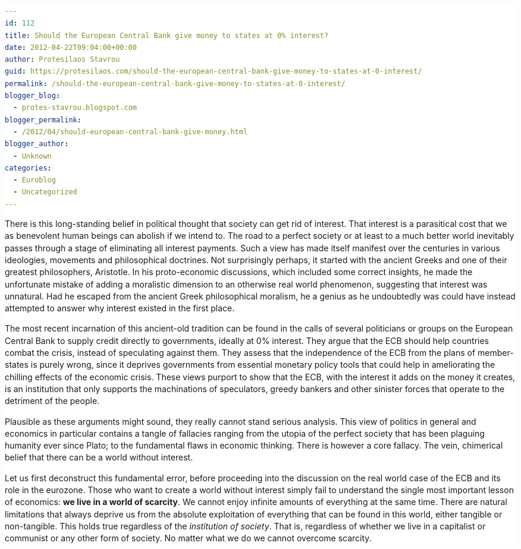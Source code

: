 ```yaml
---
id: 112
title: Should the European Central Bank give money to states at 0% interest?
date: 2012-04-22T09:04:00+00:00
author: Protesilaos Stavrou
guid: https://protesilaos.com/should-the-european-central-bank-give-money-to-states-at-0-interest/
permalink: /should-the-european-central-bank-give-money-to-states-at-0-interest/
blogger_blog:
  - protes-stavrou.blogspot.com
blogger_permalink:
  - /2012/04/should-european-central-bank-give-money.html
blogger_author:
  - Unknown
categories:
  - Euroblog
  - Uncategorized
---
```

<div class="separator" style="clear: both; text-align: center;">
</div>

There is this long-standing belief in political thought that society can get rid of interest. That interest is a parasitical cost that we as benevolent human beings can abolish if we intend to. The road to a perfect society or at least to a much better world inevitably passes through a stage of eliminating all interest payments. Such a view has made itself manifest over the centuries in various ideologies, movements and philosophical doctrines. Not surprisingly perhaps, it started with the ancient Greeks and one of their greatest philosophers, Aristotle. In his proto-economic discussions, which included some correct insights, he made the unfortunate mistake of adding a moralistic dimension to an otherwise real world phenomenon, suggesting that interest was unnatural. Had he escaped from the ancient Greek philosophical moralism, he a genius as he undoubtedly was could have instead attempted to answer why interest existed in the first place. 

The most recent incarnation of this ancient-old tradition can be found in the calls of several politicians or groups on the European Central Bank to supply credit directly to governments, ideally at 0% interest. They argue that the ECB should help countries combat the crisis, instead of speculating against them. They assess that the independence of the ECB from the plans of member-states is purely wrong, since it deprives governments from essential monetary policy tools that could help in ameliorating the chilling effects of the economic crisis. These views purport to show that the ECB, with the interest it adds on the money it creates, is an institution that only supports the machinations of speculators, greedy bankers and other sinister forces that operate to the detriment of the people.

Plausible as these arguments might sound, they really cannot stand serious analysis. This view of politics in general and economics in particular contains a tangle of fallacies ranging from the utopia of the perfect society that has been plaguing humanity ever since Plato; to the fundamental flaws in economic thinking. There is however a core fallacy. The vein, chimerical belief that there can be a world without interest.

Let us first deconstruct this fundamental error, before proceeding into the discussion on the real world case of the ECB and its role in the eurozone. Those who want to create a world without interest simply fail to understand the single most important lesson of economics: **we live in a world of scarcity**. We cannot enjoy infinite amounts of everything at the same time. There are natural limitations that always deprive us from the absolute exploitation of everything that can be found in this world, either tangible or non-tangible. This holds true regardless of the _institution of society_. That is, regardless of whether we live in a capitalist or communist or any other form of society. No matter what we do we cannot overcome scarcity.
